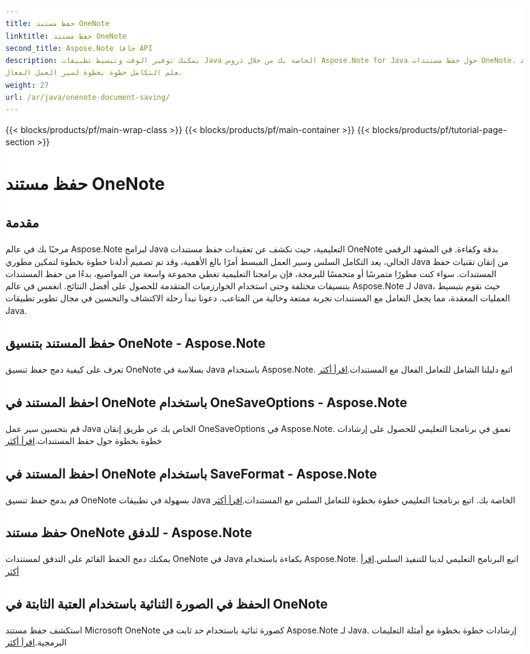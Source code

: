 ```yaml
---
title: حفظ مستند OneNote
linktitle: حفظ مستند OneNote
second_title: Aspose.Note جافا API
description: يمكنك توفير الوقت وتبسيط تطبيقات Java الخاصة بك من خلال دروس Aspose.Note for Java حول حفظ مستندات OneNote. تعلم التكامل خطوة بخطوة لسير العمل الفعال.
weight: 27
url: /ar/java/onenote-document-saving/
---
```


{{< blocks/products/pf/main-wrap-class >}}
{{< blocks/products/pf/main-container >}}
{{< blocks/products/pf/tutorial-page-section >}}

# حفظ مستند OneNote

## مقدمة

مرحبًا بك في عالم Aspose.Note لبرامج Java التعليمية، حيث نكشف عن تعقيدات حفظ مستندات OneNote بدقة وكفاءة. في المشهد الرقمي الحالي، يعد التكامل السلس وسير العمل المبسط أمرًا بالغ الأهمية، وقد تم تصميم أدلةنا خطوة بخطوة لتمكين مطوري Java من إتقان تقنيات حفظ المستندات. سواء كنت مطورًا متمرسًا أو متحمسًا للبرمجة، فإن برامجنا التعليمية تغطي مجموعة واسعة من المواضيع، بدءًا من حفظ المستندات بتنسيقات مختلفة وحتى استخدام الخوارزميات المتقدمة للحصول على أفضل النتائج. انغمس في عالم Aspose.Note لـ Java، حيث نقوم بتبسيط العمليات المعقدة، مما يجعل التعامل مع المستندات تجربة ممتعة وخالية من المتاعب. دعونا نبدأ رحلة الاكتشاف والتحسين في مجال تطوير تطبيقات Java.

## حفظ المستند بتنسيق OneNote - Aspose.Note
 تعرف على كيفية دمج حفظ تنسيق OneNote بسلاسة في Java باستخدام Aspose.Note. اتبع دليلنا الشامل للتعامل الفعال مع المستندات.[اقرأ أكثر](./save-document-to-onenote-format/)

## احفظ المستند في OneNote باستخدام OneSaveOptions - Aspose.Note
 قم بتحسين سير عمل Java الخاص بك عن طريق إتقان OneSaveOptions في Aspose.Note. تعمق في برنامجنا التعليمي للحصول على إرشادات خطوة بخطوة حول حفظ المستندات.[اقرأ أكثر](./save-document-to-onenote-format-using-onesaveoptions/)

## احفظ المستند في OneNote باستخدام SaveFormat - Aspose.Note
 قم بدمج حفظ تنسيق OneNote بسهولة في تطبيقات Java الخاصة بك. اتبع برنامجنا التعليمي خطوة بخطوة للتعامل السلس مع المستندات.[اقرأ أكثر](./save-document-to-onenote-format-using-saveformat/)

## حفظ مستند OneNote للدفق - Aspose.Note
 يمكنك دمج الحفظ القائم على التدفق لمستندات OneNote في Java بكفاءة باستخدام Aspose.Note. اتبع البرنامج التعليمي لدينا للتنفيذ السلس.[اقرأ أكثر](./save-onenote-document-to-stream/)

## الحفظ في الصورة الثنائية باستخدام العتبة الثابتة في OneNote
استكشف حفظ مستند Microsoft OneNote كصورة ثنائية باستخدام حد ثابت في Aspose.Note لـ Java. إرشادات خطوة بخطوة مع أمثلة التعليمات البرمجية.[اقرأ أكثر](./save-to-binary-image-using-fixed-threshold/)

